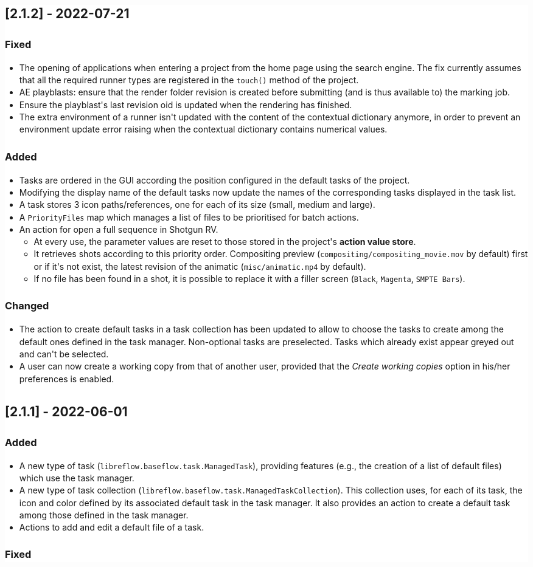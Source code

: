 ## [2.1.2] - 2022-07-21

### Fixed

* The opening of applications when entering a project from the home page using the search engine. The fix currently assumes that all the required runner types are registered in the `touch()` method of the project.
* AE playblasts: ensure that the render folder revision is created before submitting (and is thus available to) the marking job.
* Ensure the playblast's last revision oid is updated when the rendering has finished.
* The extra environment of a runner isn't updated with the content of the contextual dictionary anymore, in order to prevent an environment update error raising when the contextual dictionary contains numerical values.

### Added

* Tasks are ordered in the GUI according the position configured in the default tasks of the project.
* Modifying the display name of the default tasks now update the names of the corresponding tasks displayed in the task list.
* A task stores 3 icon paths/references, one for each of its size (small, medium and large).
* A `PriorityFiles` map which manages a list of files to be prioritised for batch actions.
* An action for open a full sequence in Shotgun RV.
  - At every use, the parameter values are reset to those stored in the project's **action value store**.
  - It retrieves shots according to this priority order. Compositing preview (`compositing/compositing_movie.mov` by default) first or if it's not exist, the latest revision of the animatic (`misc/animatic.mp4` by default).
  - If no file has been found in a shot, it is possible to replace it with a filler screen (`Black`, `Magenta`, `SMPTE Bars`).

### Changed

* The action to create default tasks in a task collection has been updated to allow to choose the tasks to create among the default ones defined in the task manager. Non-optional tasks are preselected. Tasks which already exist appear greyed out and can't be selected.
* A user can now create a working copy from that of another user, provided that the *Create working copies* option in his/her preferences is enabled.

## [2.1.1] - 2022-06-01

### Added

* A new type of task (`libreflow.baseflow.task.ManagedTask`), providing features (e.g., the creation of a list of default files) which use the task manager.
* A new type of task collection (`libreflow.baseflow.task.ManagedTaskCollection`). This collection uses, for each of its task, the icon and color defined by its associated default task in the task manager. It also provides an action to create a default task among those defined in the task manager.
* Actions to add and edit a default file of a task.

### Fixed


[^1]: Except we started libreflow MAJOR version number at 1, as we consider our in-house previous flow being version 0.